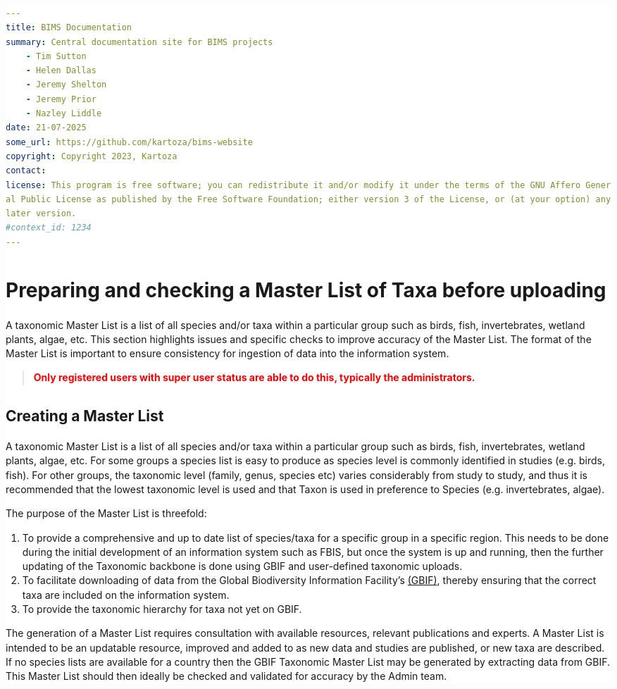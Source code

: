 ```yaml
---
title: BIMS Documentation
summary: Central documentation site for BIMS projects
    - Tim Sutton
    - Helen Dallas
    - Jeremy Shelton
    - Jeremy Prior
    - Nazley Liddle
date: 21-07-2025
some_url: https://github.com/kartoza/bims-website
copyright: Copyright 2023, Kartoza
contact: 
license: This program is free software; you can redistribute it and/or modify it under the terms of the GNU Affero General Public License as published by the Free Software Foundation; either version 3 of the License, or (at your option) any later version.
#context_id: 1234
---
```


# Preparing and checking a Master List of Taxa before uploading

A taxonomic Master List is a list of all species and/or taxa within a particular group such as birds, fish, invertebrates, wetland plants, algae, etc. This section highlights issues and specific checks to improve accuracy of the Master List. The format of the Master List is important to ensure consistency for ingestion of data into the information system.

> **<span style="color:red;">Only registered users with super user status are able to do this, typically the administrators.</span>**

## Creating a Master List

A taxonomic Master List is a list of all species and/or taxa within a particular group such as birds, fish, invertebrates, wetland plants, algae, etc. For some groups a species list is easy to produce as species level is commonly identified in studies (e.g. birds, fish). For other groups, the taxonomic level (family, genus, species etc) varies considerably from study to study, and thus it is recommended that the lowest taxonomic level is used and that Taxon is used in preference to Species (e.g. invertebrates, algae).

The purpose of the Master List is threefold:

1. To provide a comprehensive and up to date list of species/taxa for a specific group in a specific region. This needs to be done during the initial development of an information system such as FBIS, but once the system is up and running, then the further updating of the Taxonomic backbone is done using GBIF and user-defined taxonomic uploads.
2. To facilitate downloading of data from the Global Biodiversity Information Facility’s [(GBIF)](https://www.gbif.org/), thereby ensuring that the correct taxa are included on the information system.
3. To provide the taxonomic hierarchy for taxa not yet on GBIF.

The generation of a Master List requires consultation with available resources, relevant publications and experts. A Master List is intended to be an updatable resource, improved and added to as new data and studies are published, or new taxa are described. If no species lists are available for a country then the GBIF Taxonomic Master List may be generated by extracting data from GBIF. This Master List should then ideally be checked and validated for accuracy by the Admin team.
